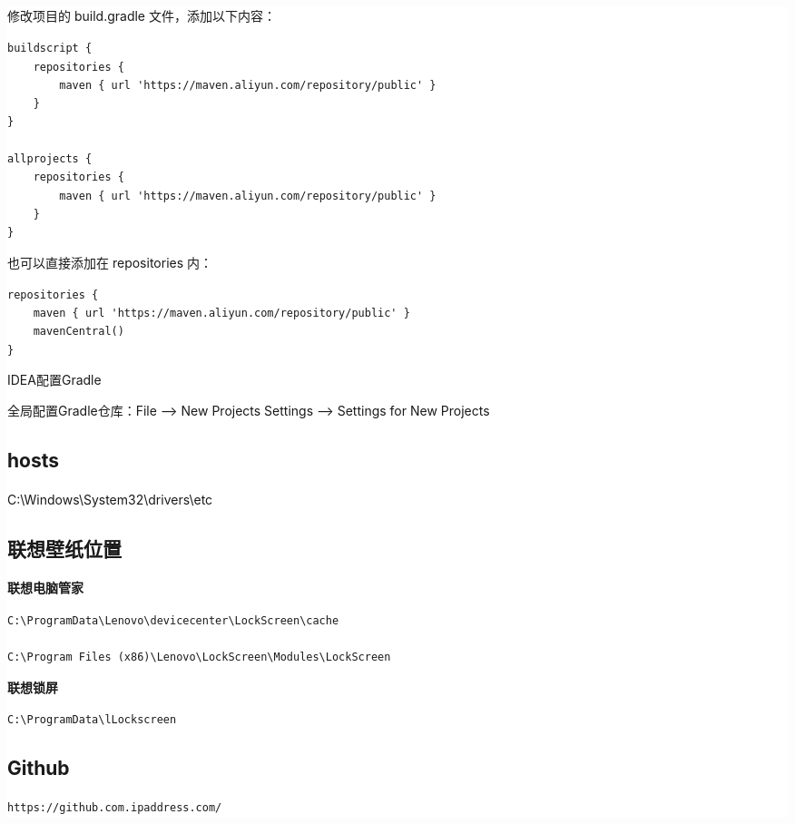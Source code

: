 修改项目的 build.gradle 文件，添加以下内容：

```
buildscript {
    repositories {
        maven { url 'https://maven.aliyun.com/repository/public' }
    }
}

allprojects {
    repositories {
        maven { url 'https://maven.aliyun.com/repository/public' }
    }
}
```

也可以直接添加在 repositories 内：

```
repositories {
    maven { url 'https://maven.aliyun.com/repository/public' }
    mavenCentral()
}

```

IDEA配置Gradle

全局配置Gradle仓库：File --> New Projects Settings --> Settings for New Projects




hosts
----------------------------------
C:\Windows\System32\drivers\etc


联想壁纸位置
----------------------------------

**联想电脑管家**


```text
C:\ProgramData\Lenovo\devicecenter\LockScreen\cache

C:\Program Files (x86)\Lenovo\LockScreen\Modules\LockScreen
```

**联想锁屏**
```
C:\ProgramData\lLockscreen
```



Github
----------------------------------

```text
https://github.com.ipaddress.com/
```
